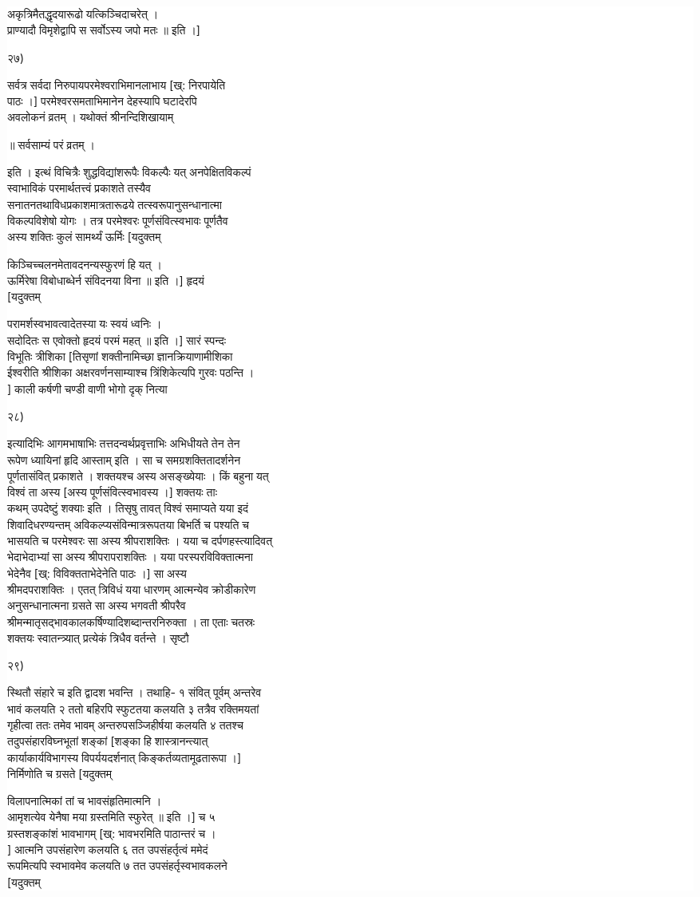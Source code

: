 अकृत्रिमैतद्धृदयारूढो यत्किञ्चिदाचरेत् ।   
प्राण्यादौ विमृशेद्वापि स सर्वोऽस्य जपो मतः ॥ इति ।]  
  
२७)  
  
सर्वत्र सर्वदा निरुपायपरमेश्वराभिमानलाभाय [ख्: निरपायेति   
पाठः ।] परमेश्वरसमताभिमानेन देहस्यापि घटादेरपि   
अवलोकनं व्रतम् । यथोक्तं श्रीनन्दिशिखायाम्   
  
॥ सर्वसाम्यं परं व्रतम् ।  
  
इति । इत्थं विचित्रैः शुद्धविद्यांशरूपैः विकल्पैः यत् अनपेक्षितविकल्पं   
स्वाभाविकं परमार्थतत्त्वं प्रकाशते तस्यैव   
सनातनतथाविधप्रकाशमात्रतारूढये तत्स्वरूपानुसन्धानात्मा   
विकल्पविशेषो योगः । तत्र परमेश्वरः पूर्णसंवित्स्वभावः पूर्णतैव   
अस्य शक्तिः कुलं सामर्थ्यं ऊर्मिः [यदुक्तम्   
  
किञ्चिच्चलनमेतावदनन्यस्फुरणं हि यत् ।   
ऊर्मिरेषा विबोधाब्धेर्न संविदनया विना ॥ इति ।] हृदयं   
[यदुक्तम्    
  
परामर्शस्वभावत्वादेतस्या यः स्वयं ध्वनिः ।   
सदोदितः स एवोक्तो हृदयं परमं महत् ॥ इति ।] सारं स्पन्दः   
विभूतिः त्रीशिका [तिसृणां शक्तीनामिच्छा ज्ञानक्रियाणामीशिका   
ईश्वरीति श्रीशिका अक्षरवर्णनसाम्याश्च त्रिंशिकेत्यपि गुरवः पठन्ति ।  
] काली कर्षणी चण्डी वाणी भोगो दृक् नित्या   
  
२८)  
  
इत्यादिभिः आगमभाषाभिः तत्तदन्वर्थप्रवृत्ताभिः अभिधीयते तेन तेन   
रूपेण ध्यायिनां हृदि आस्ताम् इति । सा च समग्रशक्तितादर्शनेन   
पूर्णतासंवित् प्रकाशते । शक्तयश्च अस्य असङ्ख्येयाः । किं बहुना यत्   
विश्वं ता अस्य [अस्य पूर्णसंवित्स्वभावस्य ।] शक्तयः ताः   
कथम् उपदेष्टुं शक्याः इति । तिसृषु तावत् विश्वं समाप्यते यया इदं   
शिवादिधरण्यन्तम् अविकल्प्यसंविन्मात्ररूपतया बिभर्ति च पश्यति च   
भासयति च परमेश्वरः सा अस्य श्रीपराशक्तिः । यया च दर्पणहस्त्यादिवत्   
भेदाभेदाभ्यां सा अस्य श्रीपरापराशक्तिः । यया परस्परविविक्तात्मना   
भेदेनैव [ख्: विविक्तताभेदेनेति पाठः ।] सा अस्य   
श्रीमदपराशक्तिः । एतत् त्रिविधं यया धारणम् आत्मन्येव क्रोडीकारेण   
अनुसन्धानात्मना ग्रसते सा अस्य भगवती श्रीपरैव   
श्रीमन्मातृसद्भावकालकर्षिण्यादिशब्दान्तरनिरुक्ता । ता एताः चतस्रः   
शक्तयः स्वातन्त्र्यात् प्रत्येकं त्रिधैव वर्तन्ते । सृष्टौ   
  
२९)  
  
स्थितौ संहारे च इति द्वादश भवन्ति । तथाहि- १ संवित् पूर्वम् अन्तरेव   
भावं कलयति २ ततो बहिरपि स्फुटतया कलयति ३ तत्रैव रक्तिमयतां   
गृहीत्वा ततः तमेव भावम् अन्तरुपसञ्जिहीर्षया कलयति ४ ततश्च   
तदुपसंहारविघ्नभूतां शङ्कां [शङ्का हि शास्त्रानन्त्यात्   
कार्याकार्यविभागस्य विपर्ययदर्शनात् किङ्कर्तव्यतामूढतारूपा ।]   
निर्मिणोति च ग्रसते [यदुक्तम्   
  
विलापनात्मिकां तां च भावसंहृतिमात्मनि ।   
आमृशत्येव येनैषा मया ग्रस्तमिति स्फुरेत् ॥ इति ।] च ५   
ग्रस्तशङ्कांशं भावभागम् [ख्: भावभरमिति पाठान्तरं च ।  
] आत्मनि उपसंहारेण कलयति ६ तत उपसंहर्तृत्वं ममेदं   
रूपमित्यपि स्वभावमेव कलयति ७ तत उपसंहर्तृस्वभावकलने   
[यदुक्तम्   
  
